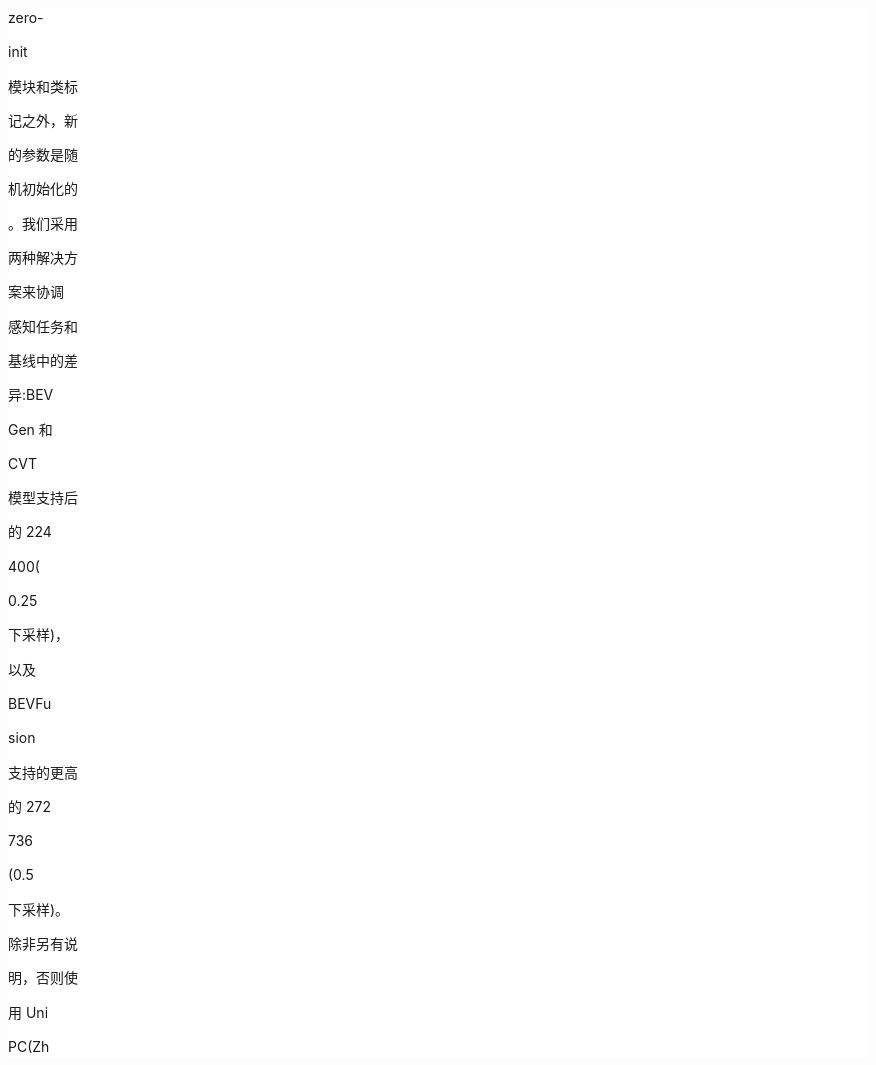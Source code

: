 
zero-

init 

模块和类标

记之外，新

的参数是随

机初始化的

。我们采用

两种解决方

案来协调



感知任务和

基线中的差

异:BEV

Gen 和

 CVT 

模型支持后

的 224

 400(

0.25 

下采样)，

以及



BEVFu

sion 

支持的更高

的 272

 736 

(0.5 

下采样)。

除非另有说

明，否则使

用 Uni

PC(Zh
